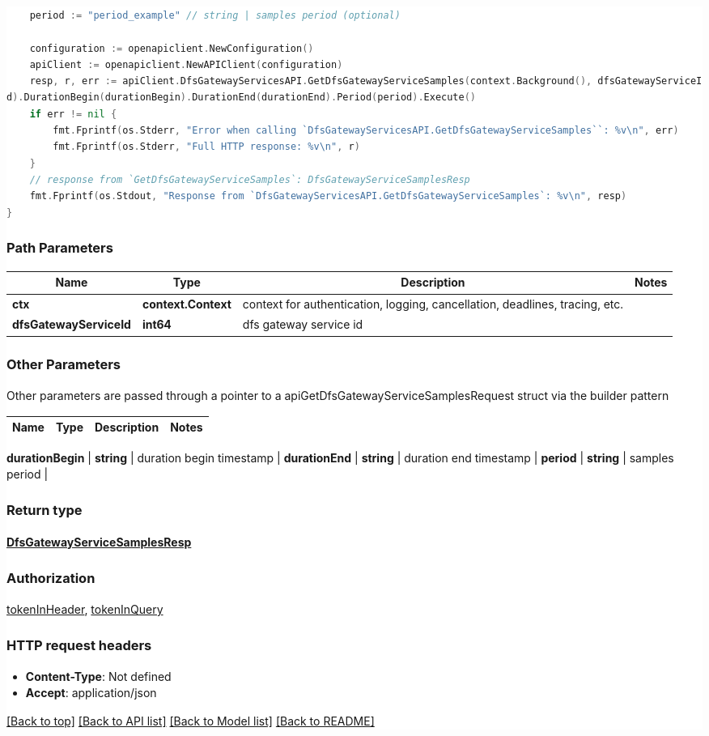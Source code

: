 ```go
	period := "period_example" // string | samples period (optional)

	configuration := openapiclient.NewConfiguration()
	apiClient := openapiclient.NewAPIClient(configuration)
	resp, r, err := apiClient.DfsGatewayServicesAPI.GetDfsGatewayServiceSamples(context.Background(), dfsGatewayServiceId).DurationBegin(durationBegin).DurationEnd(durationEnd).Period(period).Execute()
	if err != nil {
		fmt.Fprintf(os.Stderr, "Error when calling `DfsGatewayServicesAPI.GetDfsGatewayServiceSamples``: %v\n", err)
		fmt.Fprintf(os.Stderr, "Full HTTP response: %v\n", r)
	}
	// response from `GetDfsGatewayServiceSamples`: DfsGatewayServiceSamplesResp
	fmt.Fprintf(os.Stdout, "Response from `DfsGatewayServicesAPI.GetDfsGatewayServiceSamples`: %v\n", resp)
}
```

### Path Parameters


Name | Type | Description  | Notes
------------- | ------------- | ------------- | -------------
**ctx** | **context.Context** | context for authentication, logging, cancellation, deadlines, tracing, etc.
**dfsGatewayServiceId** | **int64** | dfs gateway service id | 

### Other Parameters

Other parameters are passed through a pointer to a apiGetDfsGatewayServiceSamplesRequest struct via the builder pattern


Name | Type | Description  | Notes
------------- | ------------- | ------------- | -------------

 **durationBegin** | **string** | duration begin timestamp | 
 **durationEnd** | **string** | duration end timestamp | 
 **period** | **string** | samples period | 

### Return type

[**DfsGatewayServiceSamplesResp**](DfsGatewayServiceSamplesResp.md)

### Authorization

[tokenInHeader](../README.md#tokenInHeader), [tokenInQuery](../README.md#tokenInQuery)

### HTTP request headers

- **Content-Type**: Not defined
- **Accept**: application/json

[[Back to top]](#) [[Back to API list]](../README.md#documentation-for-api-endpoints)
[[Back to Model list]](../README.md#documentation-for-models)
[[Back to README]](../README.md)

